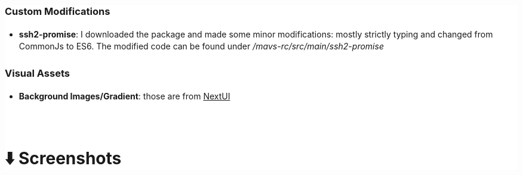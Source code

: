 


### Custom Modifications

- __ssh2-promise__: I downloaded the package and made some minor modifications: mostly strictly typing and changed from CommonJs to ES6.
The modified code can be found under _/mavs-rc/src/main/ssh2-promise_

### Visual Assets

- __Background Images/Gradient__: those are from [NextUI](https://nextui.org/)

</br>

# ⬇️ Screenshots
